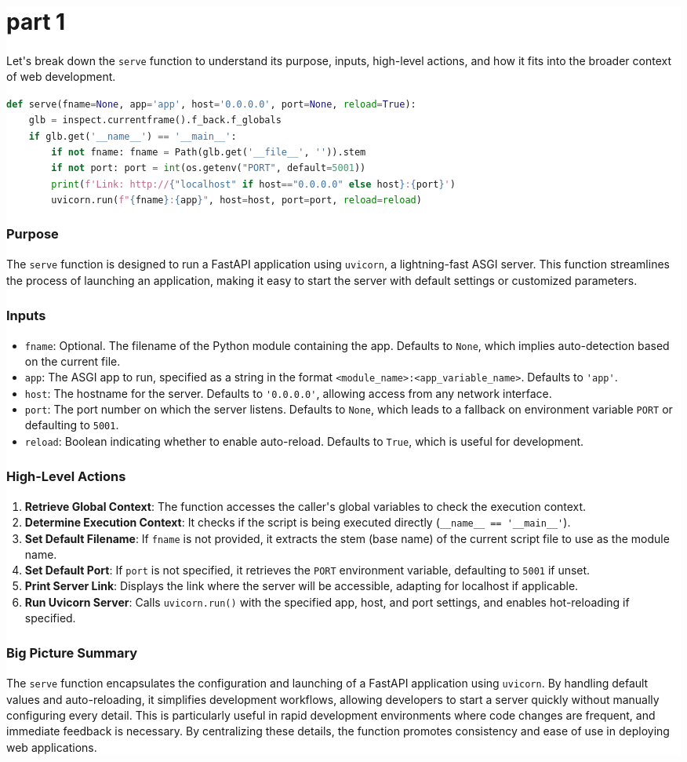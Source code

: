 # part 1

Let's break down the `serve` function to understand its purpose, inputs, high-level actions, and how it fits into the broader context of web development.

```python
def serve(fname=None, app='app', host='0.0.0.0', port=None, reload=True):
    glb = inspect.currentframe().f_back.f_globals
    if glb.get('__name__') == '__main__':
        if not fname: fname = Path(glb.get('__file__', '')).stem
        if not port: port = int(os.getenv("PORT", default=5001))
        print(f'Link: http://{"localhost" if host=="0.0.0.0" else host}:{port}')
        uvicorn.run(f"{fname}:{app}", host=host, port=port, reload=reload)
```

### Purpose

The `serve` function is designed to run a FastAPI application using `uvicorn`, a lightning-fast ASGI server. This function streamlines the process of launching an application, making it easy to start the server with default settings or customized parameters.

### Inputs

- `fname`: Optional. The filename of the Python module containing the app. Defaults to `None`, which implies auto-detection based on the current file.
- `app`: The ASGI app to run, specified as a string in the format `<module_name>:<app_variable_name>`. Defaults to `'app'`.
- `host`: The hostname for the server. Defaults to `'0.0.0.0'`, allowing access from any network interface.
- `port`: The port number on which the server listens. Defaults to `None`, which leads to a fallback on environment variable `PORT` or defaulting to `5001`.
- `reload`: Boolean indicating whether to enable auto-reload. Defaults to `True`, which is useful for development.

### High-Level Actions

1. **Retrieve Global Context**: The function accesses the caller's global variables to check the execution context.
2. **Determine Execution Context**: It checks if the script is being executed directly (`__name__ == '__main__'`).
3. **Set Default Filename**: If `fname` is not provided, it extracts the stem (base name) of the current script file to use as the module name.
4. **Set Default Port**: If `port` is not specified, it retrieves the `PORT` environment variable, defaulting to `5001` if unset.
5. **Print Server Link**: Displays the link where the server will be accessible, adapting for localhost if applicable.
6. **Run Uvicorn Server**: Calls `uvicorn.run()` with the specified app, host, and port settings, and enables hot-reloading if specified.

### Big Picture Summary

The `serve` function encapsulates the configuration and launching of a FastAPI application using `uvicorn`. By handling default values and auto-reloading, it simplifies development workflows, allowing developers to start a server quickly without manually configuring every detail. This is particularly useful in rapid development environments where code changes are frequent, and immediate feedback is necessary. By centralizing these details, the function promotes consistency and ease of use in deploying web applications.
